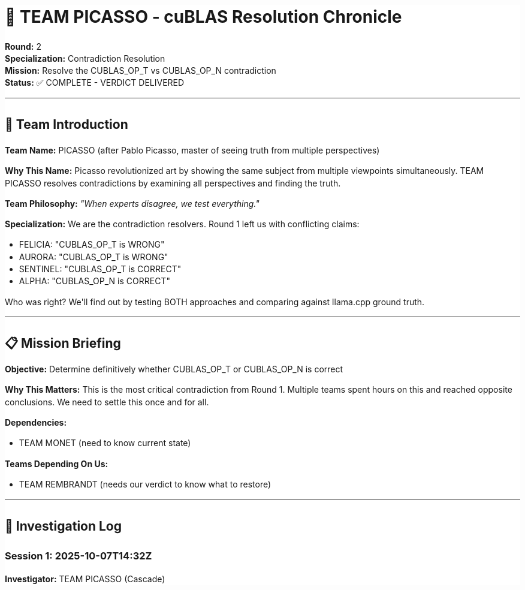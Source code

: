 # 🎨 TEAM PICASSO - cuBLAS Resolution Chronicle

**Round:** 2  
**Specialization:** Contradiction Resolution  
**Mission:** Resolve the CUBLAS_OP_T vs CUBLAS_OP_N contradiction  
**Status:** ✅ COMPLETE - VERDICT DELIVERED

---

## 👥 Team Introduction

**Team Name:** PICASSO (after Pablo Picasso, master of seeing truth from multiple perspectives)

**Why This Name:**
Picasso revolutionized art by showing the same subject from multiple viewpoints simultaneously. TEAM PICASSO resolves contradictions by examining all perspectives and finding the truth.

**Team Philosophy:**
*"When experts disagree, we test everything."*

**Specialization:**
We are the contradiction resolvers. Round 1 left us with conflicting claims:
- FELICIA: "CUBLAS_OP_T is WRONG"
- AURORA: "CUBLAS_OP_T is WRONG"
- SENTINEL: "CUBLAS_OP_T is CORRECT"
- ALPHA: "CUBLAS_OP_N is CORRECT"

Who was right? We'll find out by testing BOTH approaches and comparing against llama.cpp ground truth.

---

## 📋 Mission Briefing

**Objective:** Determine definitively whether CUBLAS_OP_T or CUBLAS_OP_N is correct

**Why This Matters:**
This is the most critical contradiction from Round 1. Multiple teams spent hours on this and reached opposite conclusions. We need to settle this once and for all.

**Dependencies:**
- TEAM MONET (need to know current state)

**Teams Depending On Us:**
- TEAM REMBRANDT (needs our verdict to know what to restore)

---

## 📝 Investigation Log

### Session 1: 2025-10-07T14:32Z

**Investigator:** TEAM PICASSO (Cascade)
